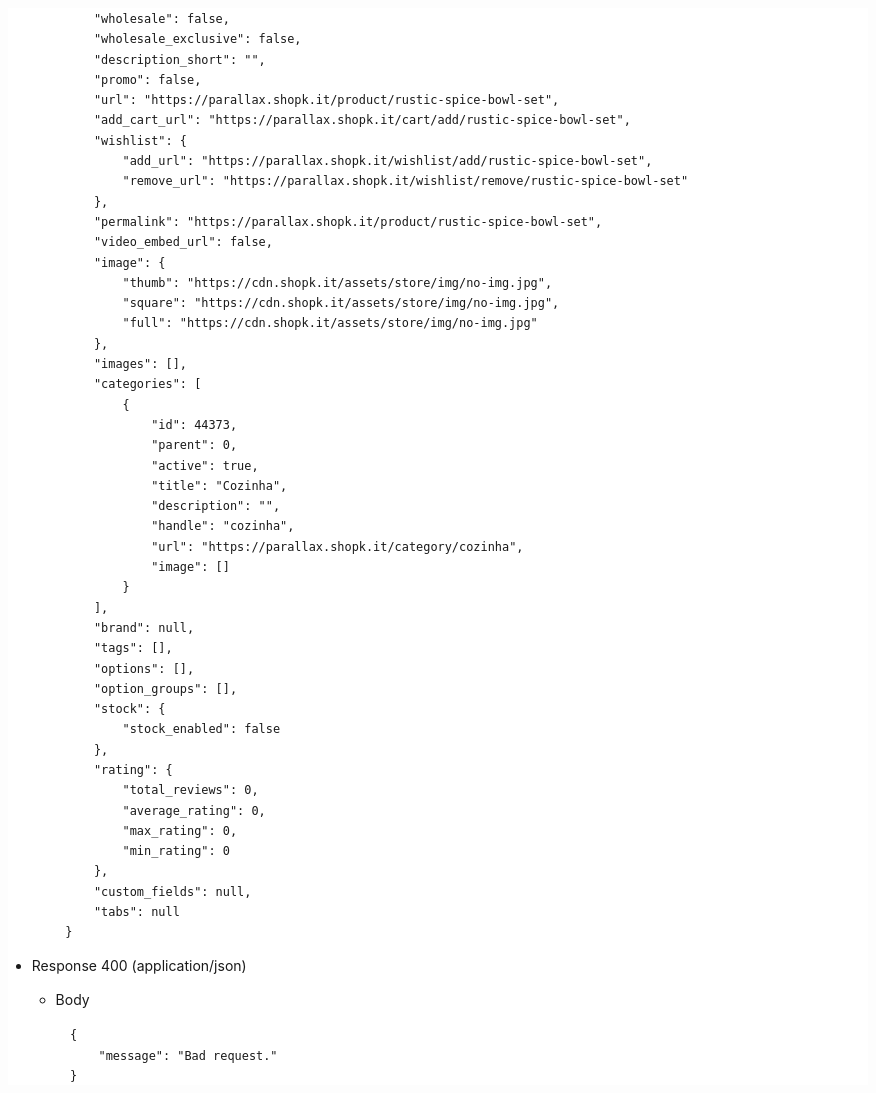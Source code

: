                 "wholesale": false,
                "wholesale_exclusive": false,
                "description_short": "",
                "promo": false,
                "url": "https://parallax.shopk.it/product/rustic-spice-bowl-set",
                "add_cart_url": "https://parallax.shopk.it/cart/add/rustic-spice-bowl-set",
                "wishlist": {
                    "add_url": "https://parallax.shopk.it/wishlist/add/rustic-spice-bowl-set",
                    "remove_url": "https://parallax.shopk.it/wishlist/remove/rustic-spice-bowl-set"
                },
                "permalink": "https://parallax.shopk.it/product/rustic-spice-bowl-set",
                "video_embed_url": false,
                "image": {
                    "thumb": "https://cdn.shopk.it/assets/store/img/no-img.jpg",
                    "square": "https://cdn.shopk.it/assets/store/img/no-img.jpg",
                    "full": "https://cdn.shopk.it/assets/store/img/no-img.jpg"
                },
                "images": [],
                "categories": [
                    {
                        "id": 44373,
                        "parent": 0,
                        "active": true,
                        "title": "Cozinha",
                        "description": "",
                        "handle": "cozinha",
                        "url": "https://parallax.shopk.it/category/cozinha",
                        "image": []
                    }
                ],
                "brand": null,
                "tags": [],
                "options": [],
                "option_groups": [],
                "stock": {
                    "stock_enabled": false
                },
                "rating": {
                    "total_reviews": 0,
                    "average_rating": 0,
                    "max_rating": 0,
                    "min_rating": 0
                },
                "custom_fields": null,
                "tabs": null
            }

+ Response 400 (application/json)

    + Body

            {
                "message": "Bad request."
            }
